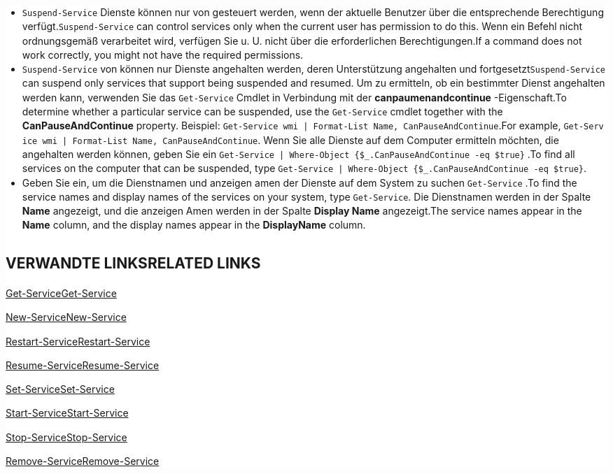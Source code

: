 - <span data-ttu-id="7e29d-170">`Suspend-Service` Dienste können nur von gesteuert werden, wenn der aktuelle Benutzer über die entsprechende Berechtigung verfügt.</span><span class="sxs-lookup"><span data-stu-id="7e29d-170">`Suspend-Service` can control services only when the current user has permission to do this.</span></span> <span data-ttu-id="7e29d-171">Wenn ein Befehl nicht ordnungsgemäß verarbeitet wird, verfügen Sie u. U. nicht über die erforderlichen Berechtigungen.</span><span class="sxs-lookup"><span data-stu-id="7e29d-171">If a command does not work correctly, you might not have the required permissions.</span></span>
- <span data-ttu-id="7e29d-172">`Suspend-Service` von können nur Dienste angehalten werden, deren Unterstützung angehalten und fortgesetzt</span><span class="sxs-lookup"><span data-stu-id="7e29d-172">`Suspend-Service` can suspend only services that support being suspended and resumed.</span></span> <span data-ttu-id="7e29d-173">Um zu ermitteln, ob ein bestimmter Dienst angehalten werden kann, verwenden Sie das `Get-Service` Cmdlet in Verbindung mit der **canpaumenandcontinue** -Eigenschaft.</span><span class="sxs-lookup"><span data-stu-id="7e29d-173">To determine whether a particular service can be suspended, use the `Get-Service` cmdlet together with the **CanPauseAndContinue** property.</span></span> <span data-ttu-id="7e29d-174">Beispiel: `Get-Service wmi | Format-List Name, CanPauseAndContinue`.</span><span class="sxs-lookup"><span data-stu-id="7e29d-174">For example, `Get-Service wmi | Format-List Name, CanPauseAndContinue`.</span></span> <span data-ttu-id="7e29d-175">Wenn Sie alle Dienste auf dem Computer ermitteln möchten, die angehalten werden können, geben Sie ein `Get-Service | Where-Object {$_.CanPauseAndContinue -eq $true}` .</span><span class="sxs-lookup"><span data-stu-id="7e29d-175">To find all services on the computer that can be suspended, type `Get-Service | Where-Object {$_.CanPauseAndContinue -eq $true}`.</span></span>
- <span data-ttu-id="7e29d-176">Geben Sie ein, um die Dienstnamen und anzeigen amen der Dienste auf dem System zu suchen `Get-Service` .</span><span class="sxs-lookup"><span data-stu-id="7e29d-176">To find the service names and display names of the services on your system, type `Get-Service`.</span></span>
  <span data-ttu-id="7e29d-177">Die Dienstnamen werden in der Spalte **Name** angezeigt, und die anzeigen Amen werden in der Spalte **Display Name** angezeigt.</span><span class="sxs-lookup"><span data-stu-id="7e29d-177">The service names appear in the **Name** column, and the display names appear in the **DisplayName** column.</span></span>

## <span data-ttu-id="7e29d-178">VERWANDTE LINKS</span><span class="sxs-lookup"><span data-stu-id="7e29d-178">RELATED LINKS</span></span>

[<span data-ttu-id="7e29d-179">Get-Service</span><span class="sxs-lookup"><span data-stu-id="7e29d-179">Get-Service</span></span>](Get-Service.md)

[<span data-ttu-id="7e29d-180">New-Service</span><span class="sxs-lookup"><span data-stu-id="7e29d-180">New-Service</span></span>](New-Service.md)

[<span data-ttu-id="7e29d-181">Restart-Service</span><span class="sxs-lookup"><span data-stu-id="7e29d-181">Restart-Service</span></span>](Restart-Service.md)

[<span data-ttu-id="7e29d-182">Resume-Service</span><span class="sxs-lookup"><span data-stu-id="7e29d-182">Resume-Service</span></span>](Resume-Service.md)

[<span data-ttu-id="7e29d-183">Set-Service</span><span class="sxs-lookup"><span data-stu-id="7e29d-183">Set-Service</span></span>](Set-Service.md)

[<span data-ttu-id="7e29d-184">Start-Service</span><span class="sxs-lookup"><span data-stu-id="7e29d-184">Start-Service</span></span>](Start-Service.md)

[<span data-ttu-id="7e29d-185">Stop-Service</span><span class="sxs-lookup"><span data-stu-id="7e29d-185">Stop-Service</span></span>](Stop-Service.md)

[<span data-ttu-id="7e29d-186">Remove-Service</span><span class="sxs-lookup"><span data-stu-id="7e29d-186">Remove-Service</span></span>](Remove-Service.md)

